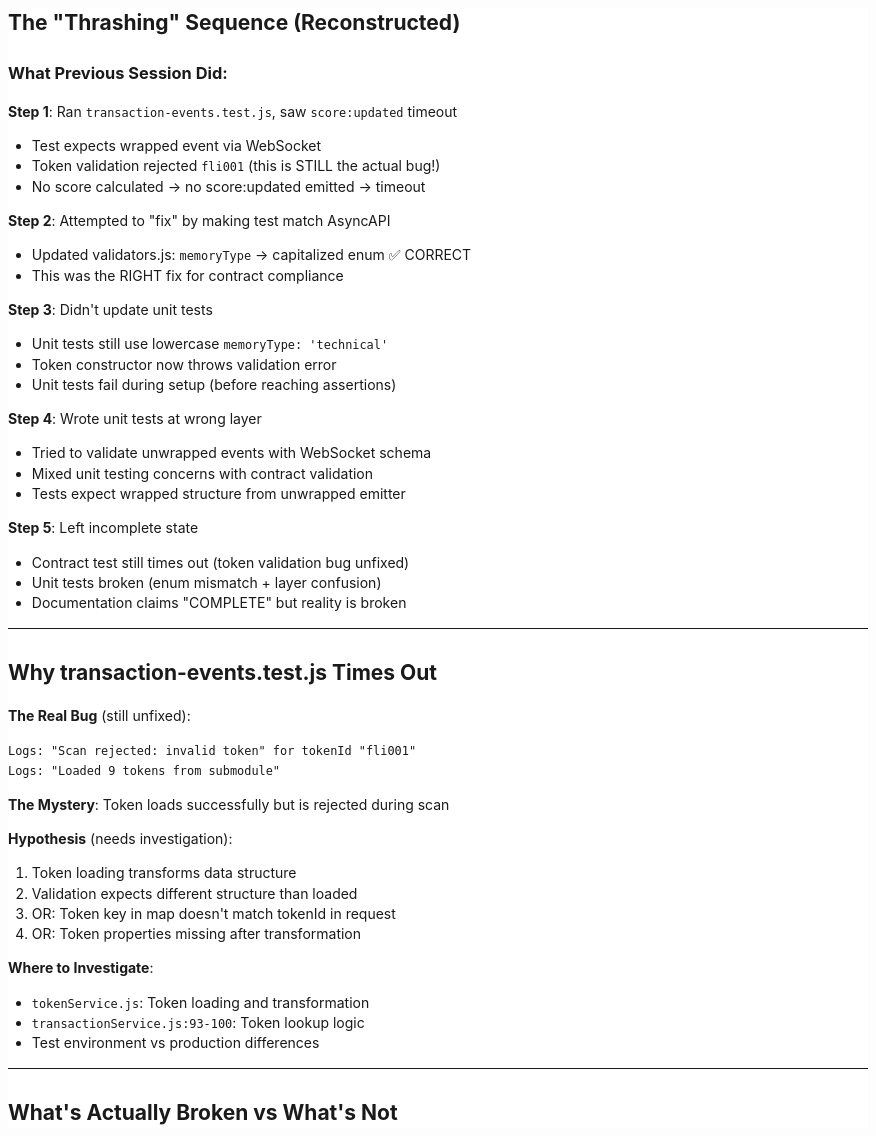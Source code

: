 ## The "Thrashing" Sequence (Reconstructed)

### What Previous Session Did:

**Step 1**: Ran `transaction-events.test.js`, saw `score:updated` timeout
- Test expects wrapped event via WebSocket
- Token validation rejected `fli001` (this is STILL the actual bug!)
- No score calculated → no score:updated emitted → timeout

**Step 2**: Attempted to "fix" by making test match AsyncAPI
- Updated validators.js: `memoryType` → capitalized enum ✅ CORRECT
- This was the RIGHT fix for contract compliance

**Step 3**: Didn't update unit tests
- Unit tests still use lowercase `memoryType: 'technical'`
- Token constructor now throws validation error
- Unit tests fail during setup (before reaching assertions)

**Step 4**: Wrote unit tests at wrong layer
- Tried to validate unwrapped events with WebSocket schema
- Mixed unit testing concerns with contract validation
- Tests expect wrapped structure from unwrapped emitter

**Step 5**: Left incomplete state
- Contract test still times out (token validation bug unfixed)
- Unit tests broken (enum mismatch + layer confusion)
- Documentation claims "COMPLETE" but reality is broken

---

## Why transaction-events.test.js Times Out

**The Real Bug** (still unfixed):
```
Logs: "Scan rejected: invalid token" for tokenId "fli001"
Logs: "Loaded 9 tokens from submodule"
```

**The Mystery**: Token loads successfully but is rejected during scan

**Hypothesis** (needs investigation):
1. Token loading transforms data structure
2. Validation expects different structure than loaded
3. OR: Token key in map doesn't match tokenId in request
4. OR: Token properties missing after transformation

**Where to Investigate**:
- `tokenService.js`: Token loading and transformation
- `transactionService.js:93-100`: Token lookup logic
- Test environment vs production differences

---

## What's Actually Broken vs What's Not
